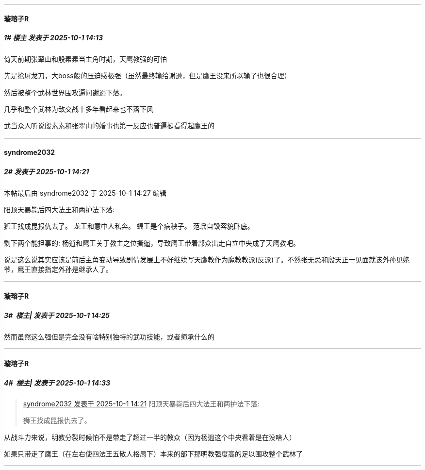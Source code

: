﻿
*****

####  璇瑢子R  
##### 1#       楼主       发表于 2025-10-1 14:13

倚天前期张翠山和殷素素当主角时期，天鹰教强的可怕

先是抢屠龙刀，大boss般的压迫感极强（虽然最终输给谢逊，但是鹰王没来所以输了也很合理）

然后被整个武林世界围攻逼问谢逊下落。

几乎和整个武林为敌交战十多年看起来也不落下风

武当众人听说殷素素和张翠山的婚事也第一反应也普遍挺看得起鹰王的

*****

####  syndrome2032  
##### 2#       发表于 2025-10-1 14:21

 本帖最后由 syndrome2032 于 2025-10-1 14:27 编辑 

阳顶天暴毙后四大法王和两护法下落:

狮王找成昆报仇去了。
龙王和意中人私奔。
蝠王是个病秧子。
范瑶自毁容貌卧底。

剩下两个能担事的:
杨逍和鹰王关于教主之位撕逼，导致鹰王带着部众出走自立中央成了天鹰教吧。

说是这么说其实应该是前后主角变动导致剧情发展上不好继续写天鹰教作为魔教教派(反派)了。不然张无忌和殷天正一见面就该外孙见姥爷，鹰王直接指定外孙是继承人了。

*****

####  璇瑢子R  
##### 3#         楼主| 发表于 2025-10-1 14:25

然而虽然这么强但是完全没有啥特别独特的武功技能，或者师承什么的

*****

####  璇瑢子R  
##### 4#         楼主| 发表于 2025-10-1 14:33

<blockquote><a href="httphttps://stage1st.com/2b/forum.php?mod=redirect&amp;goto=findpost&amp;pid=68515885&amp;ptid=2263435" target="_blank">syndrome2032 发表于 2025-10-1 14:21</a>
阳顶天暴毙后四大法王和两护法下落:

狮王找成昆报仇去了。</blockquote>
从战斗力来说，明教分裂时候怕不是带走了超过一半的教众（因为杨逍这个中央看着是在没啥人）

如果只带走了鹰王（在左右使四法王五散人格局下）本来的部下那明教强度高的足以围攻整个武林了

*****
